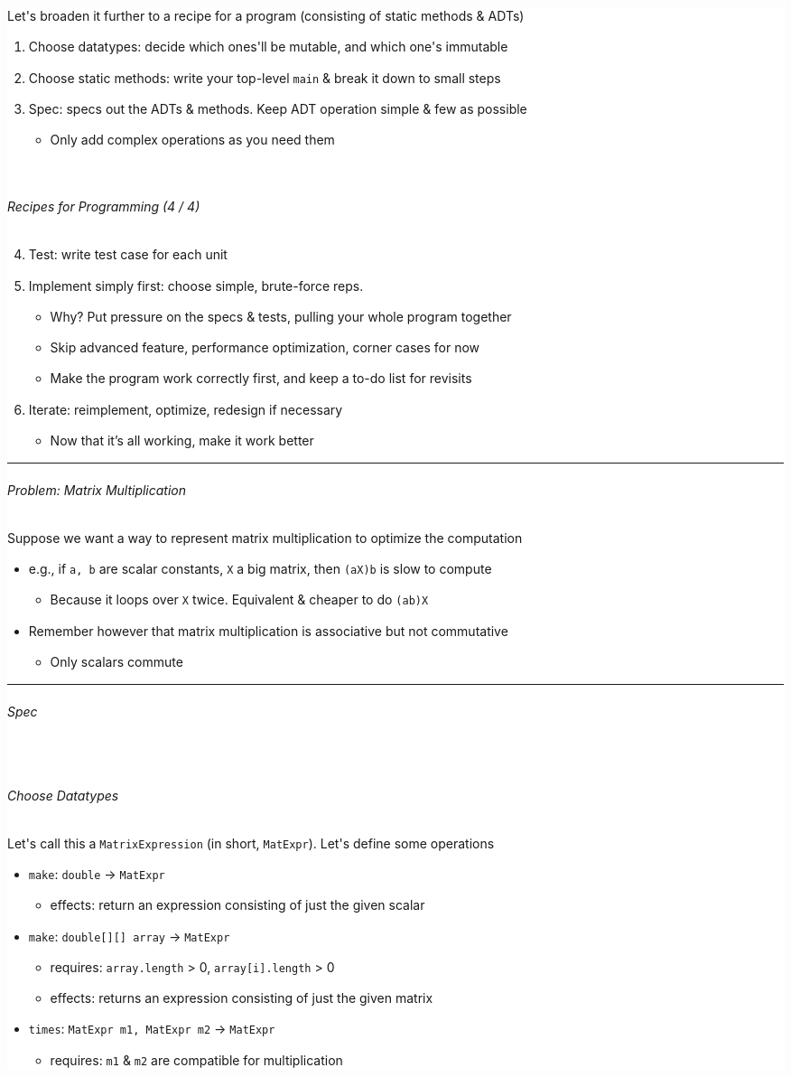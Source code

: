 Let's broaden it further to a recipe for a program (consisting of static methods & ADTs)

1. Choose datatypes: decide which ones'll be mutable, and which one's immutable

2. Choose static methods: write your top-level `main` & break it down to small steps

3. Spec: specs out the ADTs & methods. Keep ADT operation simple & few as possible
   
   - Only add complex operations as you need them

    

###### Recipes for Programming (4 / 4)

4. Test: write test case for each unit

5. Implement simply first: choose simple, brute-force reps. 
   
   - Why? Put pressure on the specs & tests, pulling your whole program together
   
   - Skip advanced feature, performance optimization, corner cases for now
   
   - Make the program work correctly first, and keep a to-do list for revisits

6. Iterate: reimplement, optimize, redesign if necessary
   
   - Now that it’s all working, make it work better

---

###### Problem: Matrix Multiplication

Suppose we want a way to represent matrix multiplication to optimize the computation

- e.g., if `a, b` are scalar constants, `X` a big matrix, then `(aX)b` is slow to compute
  
  - Because it loops over `X` twice. Equivalent & cheaper to do `(ab)X`

- Remember however that matrix multiplication is associative but not commutative
  
  - Only scalars commute

---

###### Spec

    

###### Choose Datatypes

Let's call this a `MatrixExpression` (in short, `MatExpr`). Let's define some operations

- `make`: `double` -> `MatExpr`
  
  - effects: return an expression consisting of just the given scalar

- `make`: `double[][] array` -> `MatExpr`
  
  - requires: `array.length` > 0, `array[i].length` > 0
  
  - effects: returns an expression consisting of just the given matrix

- `times`: `MatExpr m1, MatExpr m2` -> `MatExpr`
  
  - requires: `m1` & `m2` are compatible for multiplication
  